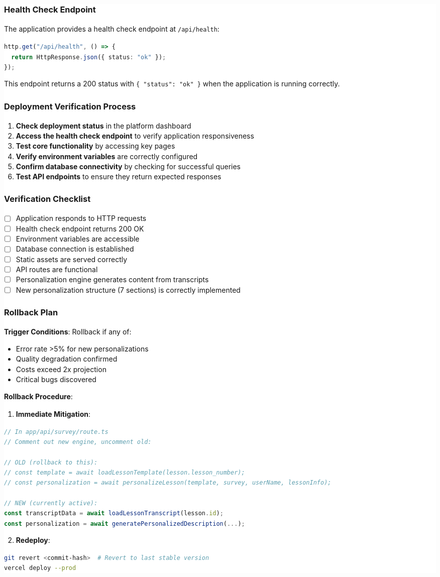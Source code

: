 ### Health Check Endpoint
The application provides a health check endpoint at `/api/health`:
```typescript
http.get("/api/health", () => {
  return HttpResponse.json({ status: "ok" });
});
```
This endpoint returns a 200 status with `{ "status": "ok" }` when the application is running correctly.

### Deployment Verification Process
1. **Check deployment status** in the platform dashboard
2. **Access the health check endpoint** to verify application responsiveness
3. **Test core functionality** by accessing key pages
4. **Verify environment variables** are correctly configured
5. **Confirm database connectivity** by checking for successful queries
6. **Test API endpoints** to ensure they return expected responses

### Verification Checklist
- [ ] Application responds to HTTP requests
- [ ] Health check endpoint returns 200 OK
- [ ] Environment variables are accessible
- [ ] Database connection is established
- [ ] Static assets are served correctly
- [ ] API routes are functional
- [ ] Personalization engine generates content from transcripts
- [ ] New personalization structure (7 sections) is correctly implemented

### Rollback Plan
**Trigger Conditions**: Rollback if any of:
- Error rate >5% for new personalizations
- Quality degradation confirmed
- Costs exceed 2x projection
- Critical bugs discovered

**Rollback Procedure**:
1. **Immediate Mitigation**:
```typescript
// In app/api/survey/route.ts
// Comment out new engine, uncomment old:

// OLD (rollback to this):
// const template = await loadLessonTemplate(lesson.lesson_number);
// const personalization = await personalizeLesson(template, survey, userName, lessonInfo);

// NEW (currently active):
const transcriptData = await loadLessonTranscript(lesson.id);
const personalization = await generatePersonalizedDescription(...);
```

2. **Redeploy**:
```bash
git revert <commit-hash>  # Revert to last stable version
vercel deploy --prod
```
